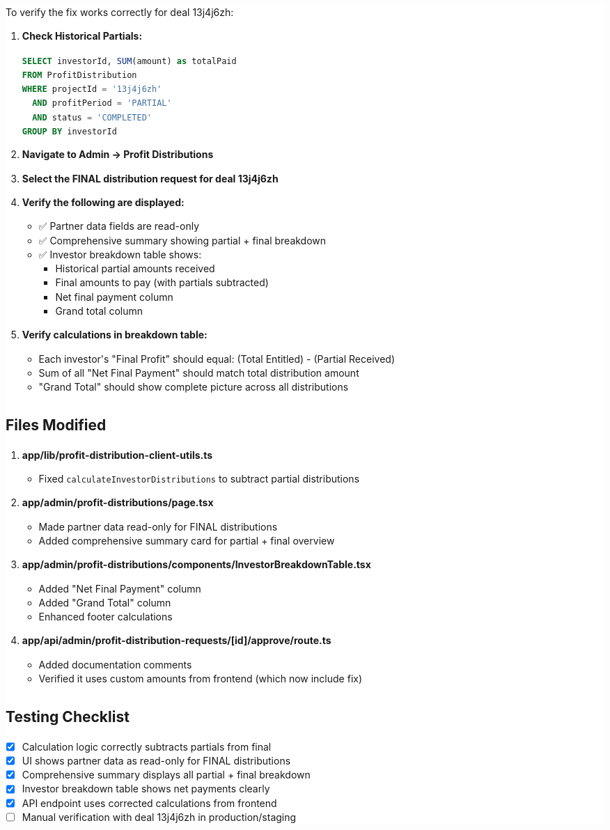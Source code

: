 To verify the fix works correctly for deal 13j4j6zh:

1. **Check Historical Partials:**
   ```sql
   SELECT investorId, SUM(amount) as totalPaid
   FROM ProfitDistribution
   WHERE projectId = '13j4j6zh'
     AND profitPeriod = 'PARTIAL'
     AND status = 'COMPLETED'
   GROUP BY investorId
   ```

2. **Navigate to Admin → Profit Distributions**

3. **Select the FINAL distribution request for deal 13j4j6zh**

4. **Verify the following are displayed:**
   - ✅ Partner data fields are read-only
   - ✅ Comprehensive summary showing partial + final breakdown
   - ✅ Investor breakdown table shows:
     - Historical partial amounts received
     - Final amounts to pay (with partials subtracted)
     - Net final payment column
     - Grand total column

5. **Verify calculations in breakdown table:**
   - Each investor's "Final Profit" should equal: (Total Entitled) - (Partial Received)
   - Sum of all "Net Final Payment" should match total distribution amount
   - "Grand Total" should show complete picture across all distributions

## Files Modified

1. **app/lib/profit-distribution-client-utils.ts**
   - Fixed `calculateInvestorDistributions` to subtract partial distributions

2. **app/admin/profit-distributions/page.tsx**
   - Made partner data read-only for FINAL distributions
   - Added comprehensive summary card for partial + final overview

3. **app/admin/profit-distributions/components/InvestorBreakdownTable.tsx**
   - Added "Net Final Payment" column
   - Added "Grand Total" column
   - Enhanced footer calculations

4. **app/api/admin/profit-distribution-requests/[id]/approve/route.ts**
   - Added documentation comments
   - Verified it uses custom amounts from frontend (which now include fix)

## Testing Checklist

- [x] Calculation logic correctly subtracts partials from final
- [x] UI shows partner data as read-only for FINAL distributions
- [x] Comprehensive summary displays all partial + final breakdown
- [x] Investor breakdown table shows net payments clearly
- [x] API endpoint uses corrected calculations from frontend
- [ ] Manual verification with deal 13j4j6zh in production/staging
